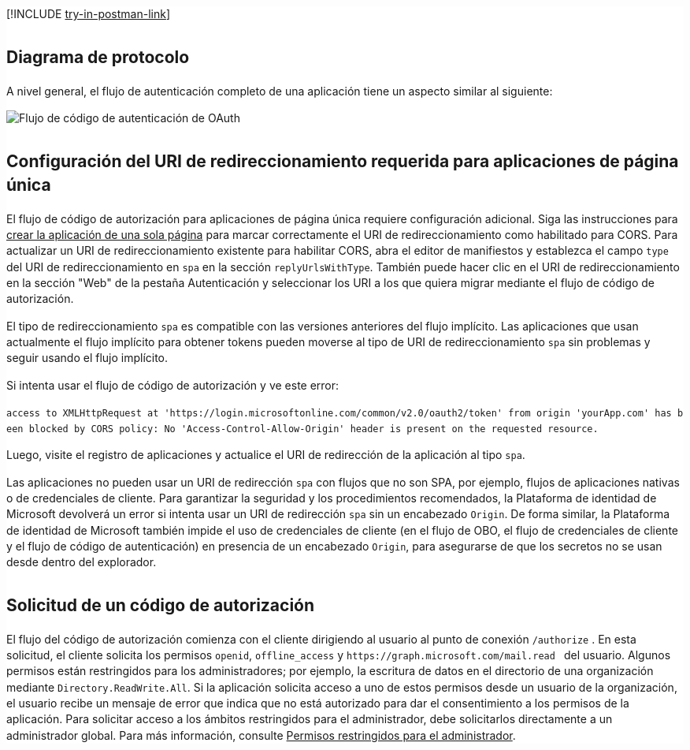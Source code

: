 [!INCLUDE [try-in-postman-link](includes/try-in-postman-link.md)]

## <a name="protocol-diagram"></a>Diagrama de protocolo

A nivel general, el flujo de autenticación completo de una aplicación tiene un aspecto similar al siguiente:

![Flujo de código de autenticación de OAuth](./media/v2-oauth2-auth-code-flow/convergence-scenarios-native.svg)

## <a name="redirect-uri-setup-required-for-single-page-apps"></a>Configuración del URI de redireccionamiento requerida para aplicaciones de página única

El flujo de código de autorización para aplicaciones de página única requiere configuración adicional.  Siga las instrucciones para [crear la aplicación de una sola página](scenario-spa-app-registration.md#redirect-uri-msaljs-20-with-auth-code-flow) para marcar correctamente el URI de redireccionamiento como habilitado para CORS. Para actualizar un URI de redireccionamiento existente para habilitar CORS, abra el editor de manifiestos y establezca el campo `type` del URI de redireccionamiento en `spa` en la sección `replyUrlsWithType`. También puede hacer clic en el URI de redireccionamiento en la sección "Web" de la pestaña Autenticación y seleccionar los URI a los que quiera migrar mediante el flujo de código de autorización.

El tipo de redireccionamiento `spa` es compatible con las versiones anteriores del flujo implícito. Las aplicaciones que usan actualmente el flujo implícito para obtener tokens pueden moverse al tipo de URI de redireccionamiento `spa` sin problemas y seguir usando el flujo implícito.

Si intenta usar el flujo de código de autorización y ve este error:

`access to XMLHttpRequest at 'https://login.microsoftonline.com/common/v2.0/oauth2/token' from origin 'yourApp.com' has been blocked by CORS policy: No 'Access-Control-Allow-Origin' header is present on the requested resource.`

Luego, visite el registro de aplicaciones y actualice el URI de redirección de la aplicación al tipo `spa`.

Las aplicaciones no pueden usar un URI de redirección `spa` con flujos que no son SPA, por ejemplo, flujos de aplicaciones nativas o de credenciales de cliente. Para garantizar la seguridad y los procedimientos recomendados, la Plataforma de identidad de Microsoft devolverá un error si intenta usar un URI de redirección `spa` sin un encabezado `Origin`. De forma similar, la Plataforma de identidad de Microsoft también impide el uso de credenciales de cliente (en el flujo de OBO, el flujo de credenciales de cliente y el flujo de código de autenticación) en presencia de un encabezado `Origin`, para asegurarse de que los secretos no se usan desde dentro del explorador. 

## <a name="request-an-authorization-code"></a>Solicitud de un código de autorización

El flujo del código de autorización comienza con el cliente dirigiendo al usuario al punto de conexión `/authorize` . En esta solicitud, el cliente solicita los permisos `openid`, `offline_access` y `https://graph.microsoft.com/mail.read ` del usuario.  Algunos permisos están restringidos para los administradores; por ejemplo, la escritura de datos en el directorio de una organización mediante `Directory.ReadWrite.All`. Si la aplicación solicita acceso a uno de estos permisos desde un usuario de la organización, el usuario recibe un mensaje de error que indica que no está autorizado para dar el consentimiento a los permisos de la aplicación. Para solicitar acceso a los ámbitos restringidos para el administrador, debe solicitarlos directamente a un administrador global.  Para más información, consulte [Permisos restringidos para el administrador](v2-permissions-and-consent.md#admin-restricted-permissions).
